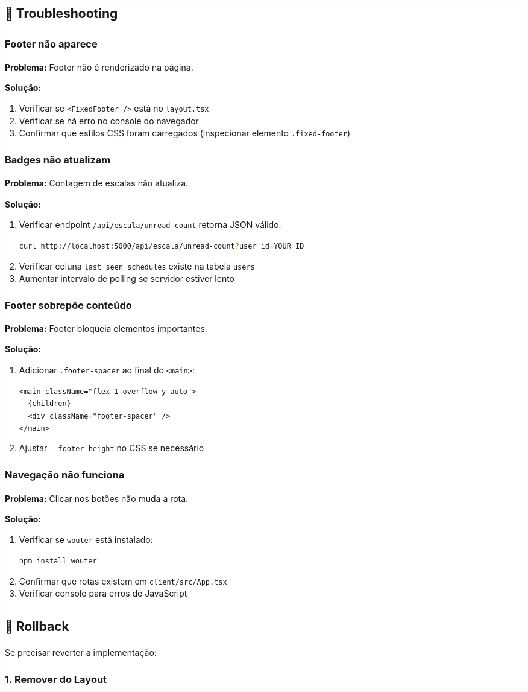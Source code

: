 ## 🐛 Troubleshooting

### Footer não aparece

**Problema:** Footer não é renderizado na página.

**Solução:**
1. Verificar se `<FixedFooter />` está no `layout.tsx`
2. Verificar se há erro no console do navegador
3. Confirmar que estilos CSS foram carregados (inspecionar elemento `.fixed-footer`)

### Badges não atualizam

**Problema:** Contagem de escalas não atualiza.

**Solução:**
1. Verificar endpoint `/api/escala/unread-count` retorna JSON válido:
   ```bash
   curl http://localhost:5000/api/escala/unread-count?user_id=YOUR_ID
   ```
2. Verificar coluna `last_seen_schedules` existe na tabela `users`
3. Aumentar intervalo de polling se servidor estiver lento

### Footer sobrepõe conteúdo

**Problema:** Footer bloqueia elementos importantes.

**Solução:**
1. Adicionar `.footer-spacer` ao final do `<main>`:
   ```tsx
   <main className="flex-1 overflow-y-auto">
     {children}
     <div className="footer-spacer" />
   </main>
   ```
2. Ajustar `--footer-height` no CSS se necessário

### Navegação não funciona

**Problema:** Clicar nos botões não muda a rota.

**Solução:**
1. Verificar se `wouter` está instalado:
   ```bash
   npm install wouter
   ```
2. Confirmar que rotas existem em `client/src/App.tsx`
3. Verificar console para erros de JavaScript

## 🔄 Rollback

Se precisar reverter a implementação:

### 1. Remover do Layout
